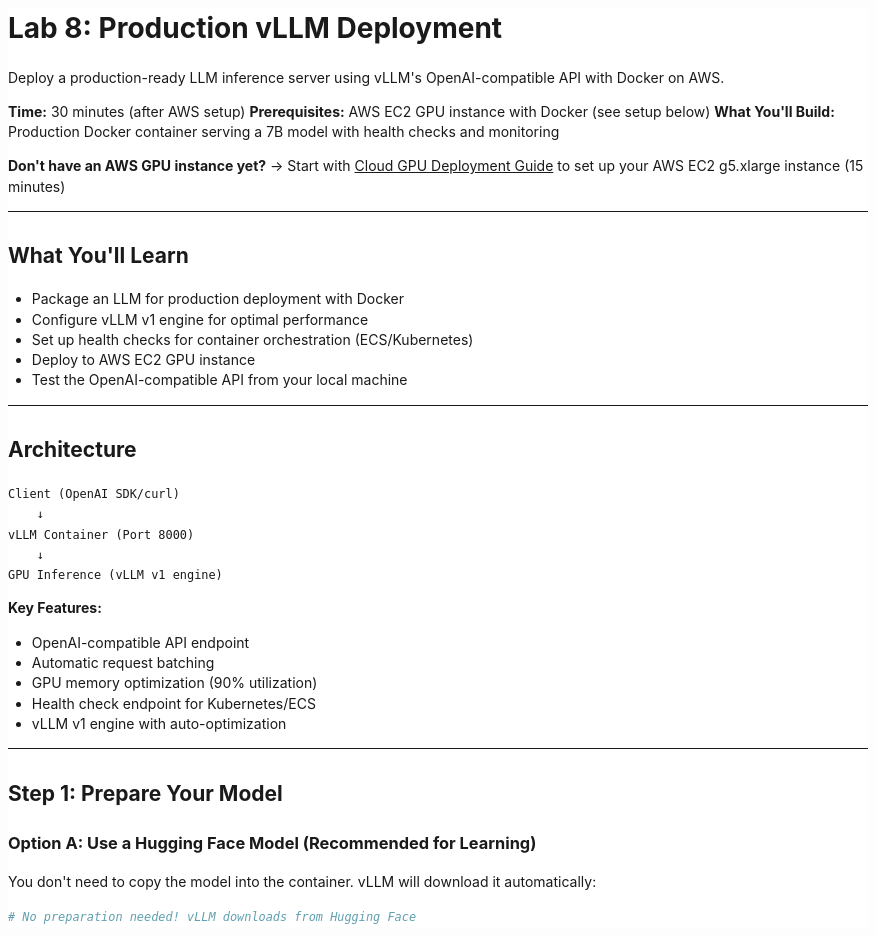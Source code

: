 # Lab 8: Production vLLM Deployment

Deploy a production-ready LLM inference server using vLLM's OpenAI-compatible API with Docker on AWS.

**Time:** 30 minutes (after AWS setup)
**Prerequisites:** AWS EC2 GPU instance with Docker (see setup below)
**What You'll Build:** Production Docker container serving a 7B model with health checks and monitoring

**Don't have an AWS GPU instance yet?** → Start with [Cloud GPU Deployment Guide](CLOUD_GPU_DEPLOYMENT_GUIDE.md) to set up your AWS EC2 g5.xlarge instance (15 minutes)

---

## What You'll Learn

- Package an LLM for production deployment with Docker
- Configure vLLM v1 engine for optimal performance
- Set up health checks for container orchestration (ECS/Kubernetes)
- Deploy to AWS EC2 GPU instance
- Test the OpenAI-compatible API from your local machine

---

## Architecture

```
Client (OpenAI SDK/curl)
    ↓
vLLM Container (Port 8000)
    ↓
GPU Inference (vLLM v1 engine)
```

**Key Features:**
- OpenAI-compatible API endpoint
- Automatic request batching
- GPU memory optimization (90% utilization)
- Health check endpoint for Kubernetes/ECS
- vLLM v1 engine with auto-optimization

---

## Step 1: Prepare Your Model

### Option A: Use a Hugging Face Model (Recommended for Learning)

You don't need to copy the model into the container. vLLM will download it automatically:

```bash
# No preparation needed! vLLM downloads from Hugging Face
```

